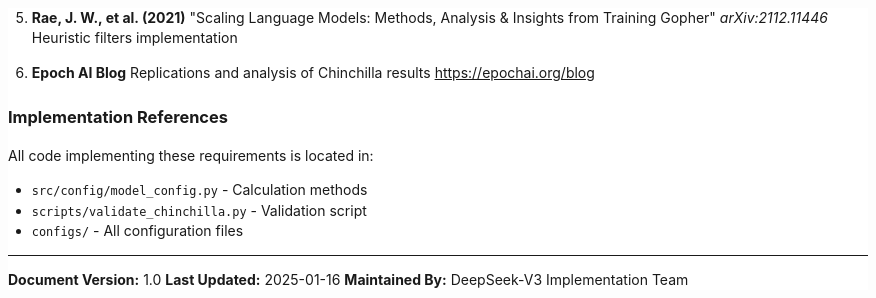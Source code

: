 5. **Rae, J. W., et al. (2021)**
   "Scaling Language Models: Methods, Analysis & Insights from Training Gopher"
   *arXiv:2112.11446*
   Heuristic filters implementation

6. **Epoch AI Blog**
   Replications and analysis of Chinchilla results
   https://epochai.org/blog

### Implementation References

All code implementing these requirements is located in:
- `src/config/model_config.py` - Calculation methods
- `scripts/validate_chinchilla.py` - Validation script
- `configs/` - All configuration files

---

**Document Version:** 1.0
**Last Updated:** 2025-01-16
**Maintained By:** DeepSeek-V3 Implementation Team
